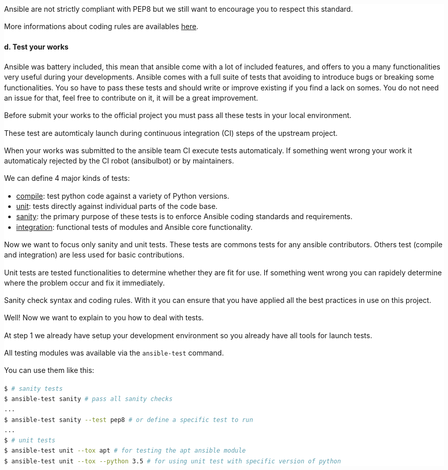 Ansible are not strictly compliant with PEP8 but we still want to encourage you to respect this standard.

More informations about coding rules are availables [here](http://docs.ansible.com/ansible/latest/community.html#for-current-and-prospective-developers).

#### d. Test your works

Ansible was battery included, this mean that ansible come with a lot of included features,
and offers to you a many functionalities very useful during your developments.
Ansible comes with a full suite of tests that avoiding to introduce bugs or breaking some functionalities. You so have to pass these tests and should write or improve existing if you find a lack on somes. You do not need an issue for that, feel free to contribute on it, it will be a great improvement.

Before submit your works to the official project you must pass all these tests in your local environment.

These test are automticaly launch during continuous integration (CI) steps of the upstream project.

When your works was submitted to the ansible team CI execute tests automaticaly.
If something went wrong your work it automaticaly rejected by the CI robot (ansibulbot) or by maintainers.

We can define 4 major kinds of tests:
- [compile](http://docs.ansible.com/ansible/latest/dev_guide/testing_compile.html): test python code against a variety of Python versions.
- [unit](http://docs.ansible.com/ansible/latest/dev_guide/testing_units.html): tests directly against individual parts of the code base.
- [sanity](http://docs.ansible.com/ansible/latest/dev_guide/testing_sanity.html): the primary purpose of these tests is to enforce Ansible coding standards and requirements.
- [integration](http://docs.ansible.com/ansible/latest/dev_guide/testing_integration.html): functional tests of modules and Ansible core functionality.

Now we want to focus only sanity and unit tests. These tests are commons tests for any ansible contributors.
Others test (compile and integration) are less used for basic contributions.

Unit tests are tested functionalities to determine whether they are fit for use. If something went wrong
you can rapidely determine where the problem occur and fix it immediately.

Sanity check syntax and coding rules. With it you can ensure that you have applied all the best practices in use on this project.

Well! Now we want to explain to you how to deal with tests.

At step 1 we already have setup your development environment so you already have all tools for launch tests.

All testing modules was available via the `ansible-test` command.

You can use them like this:

```sh
$ # sanity tests
$ ansible-test sanity # pass all sanity checks
...
$ ansible-test sanity --test pep8 # or define a specific test to run
...
$ # unit tests
$ ansible-test unit --tox apt # for testing the apt ansible module
$ ansible-test unit --tox --python 3.5 # for using unit test with specific version of python
```
